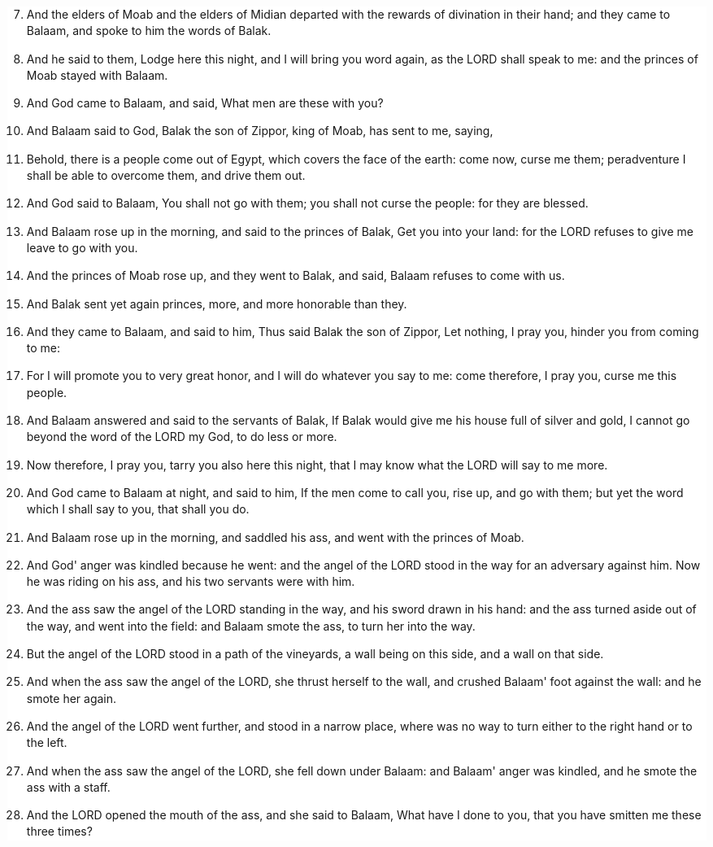 7. And the elders of Moab and the elders of Midian departed with the rewards of divination in their hand; and they came to Balaam, and spoke to him the words of Balak.

8. And he said to them, Lodge here this night, and I will bring you word again, as the LORD shall speak to me: and the princes of Moab stayed with Balaam.

9. And God came to Balaam, and said, What men are these with you?

10. And Balaam said to God, Balak the son of Zippor, king of Moab, has sent to me, saying,

11. Behold, there is a people come out of Egypt, which covers the face of the earth: come now, curse me them; peradventure I shall be able to overcome them, and drive them out.

12. And God said to Balaam, You shall not go with them; you shall not curse the people: for they are blessed.

13. And Balaam rose up in the morning, and said to the princes of Balak, Get you into your land: for the LORD refuses to give me leave to go with you.

14. And the princes of Moab rose up, and they went to Balak, and said, Balaam refuses to come with us.

15. And Balak sent yet again princes, more, and more honorable than they.

16. And they came to Balaam, and said to him, Thus said Balak the son of Zippor, Let nothing, I pray you, hinder you from coming to me:

17. For I will promote you to very great honor, and I will do whatever you say to me: come therefore, I pray you, curse me this people.

18. And Balaam answered and said to the servants of Balak, If Balak would give me his house full of silver and gold, I cannot go beyond the word of the LORD my God, to do less or more.

19. Now therefore, I pray you, tarry you also here this night, that I may know what the LORD will say to me more.

20. And God came to Balaam at night, and said to him, If the men come to call you, rise up, and go with them; but yet the word which I shall say to you, that shall you do.

21. And Balaam rose up in the morning, and saddled his ass, and went with the princes of Moab.

22. And God' anger was kindled because he went: and the angel of the LORD stood in the way for an adversary against him. Now he was riding on his ass, and his two servants were with him.

23. And the ass saw the angel of the LORD standing in the way, and his sword drawn in his hand: and the ass turned aside out of the way, and went into the field: and Balaam smote the ass, to turn her into the way.

24. But the angel of the LORD stood in a path of the vineyards, a wall being on this side, and a wall on that side.

25. And when the ass saw the angel of the LORD, she thrust herself to the wall, and crushed Balaam' foot against the wall: and he smote her again.

26. And the angel of the LORD went further, and stood in a narrow place, where was no way to turn either to the right hand or to the left.

27. And when the ass saw the angel of the LORD, she fell down under Balaam: and Balaam' anger was kindled, and he smote the ass with a staff.

28. And the LORD opened the mouth of the ass, and she said to Balaam, What have I done to you, that you have smitten me these three times?
